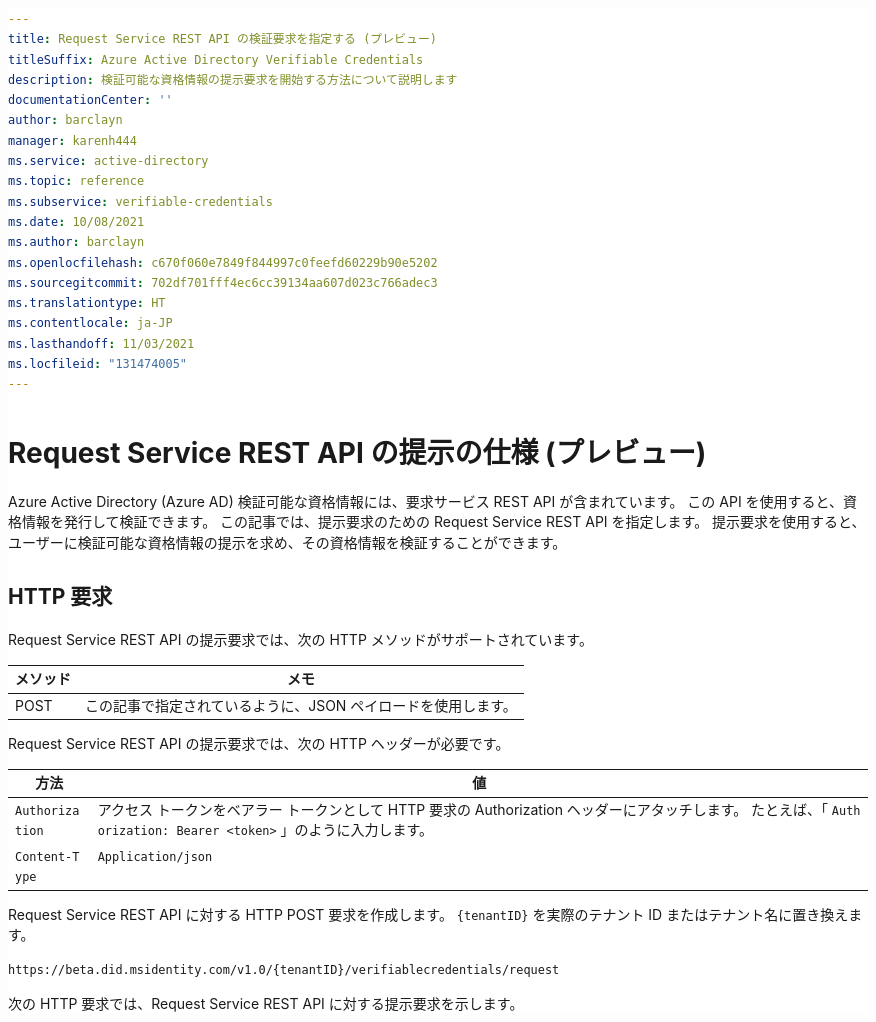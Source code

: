 ```yaml
---
title: Request Service REST API の検証要求を指定する (プレビュー)
titleSuffix: Azure Active Directory Verifiable Credentials
description: 検証可能な資格情報の提示要求を開始する方法について説明します
documentationCenter: ''
author: barclayn
manager: karenh444
ms.service: active-directory
ms.topic: reference
ms.subservice: verifiable-credentials
ms.date: 10/08/2021
ms.author: barclayn
ms.openlocfilehash: c670f060e7849f844997c0feefd60229b90e5202
ms.sourcegitcommit: 702df701fff4ec6cc39134aa607d023c766adec3
ms.translationtype: HT
ms.contentlocale: ja-JP
ms.lasthandoff: 11/03/2021
ms.locfileid: "131474005"
---
```

# <a name="request-service-rest-api-presentation-specification-preview"></a>Request Service REST API の提示の仕様 (プレビュー)

Azure Active Directory (Azure AD) 検証可能な資格情報には、要求サービス REST API が含まれています。 この API を使用すると、資格情報を発行して検証できます。 この記事では、提示要求のための Request Service REST API を指定します。 提示要求を使用すると、ユーザーに検証可能な資格情報の提示を求め、その資格情報を検証することができます。

## <a name="http-request"></a>HTTP 要求

Request Service REST API の提示要求では、次の HTTP メソッドがサポートされています。

| メソッド |メモ  |
|---------|---------|
|POST | この記事で指定されているように、JSON ペイロードを使用します。 |

Request Service REST API の提示要求では、次の HTTP ヘッダーが必要です。

| 方法 |値  |
|---------|---------|
|`Authorization`| アクセス トークンをベアラー トークンとして HTTP 要求の Authorization ヘッダーにアタッチします。 たとえば、「 `Authorization: Bearer <token>` 」のように入力します。|
|`Content-Type`| `Application/json`|

Request Service REST API に対する HTTP POST 要求を作成します。 `{tenantID}` を実際のテナント ID またはテナント名に置き換えます。

```http
https://beta.did.msidentity.com/v1.0/{tenantID}/verifiablecredentials/request
```

次の HTTP 要求では、Request Service REST API に対する提示要求を示します。
